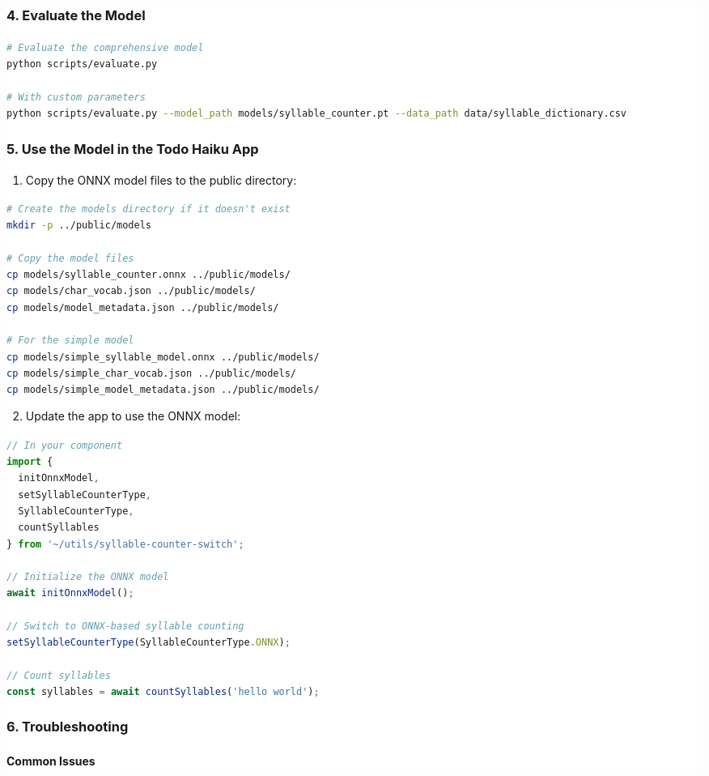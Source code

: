 ### 4. Evaluate the Model

```bash
# Evaluate the comprehensive model
python scripts/evaluate.py

# With custom parameters
python scripts/evaluate.py --model_path models/syllable_counter.pt --data_path data/syllable_dictionary.csv
```

### 5. Use the Model in the Todo Haiku App

1. Copy the ONNX model files to the public directory:

```bash
# Create the models directory if it doesn't exist
mkdir -p ../public/models

# Copy the model files
cp models/syllable_counter.onnx ../public/models/
cp models/char_vocab.json ../public/models/
cp models/model_metadata.json ../public/models/

# For the simple model
cp models/simple_syllable_model.onnx ../public/models/
cp models/simple_char_vocab.json ../public/models/
cp models/simple_model_metadata.json ../public/models/
```

2. Update the app to use the ONNX model:

```typescript
// In your component
import {
  initOnnxModel,
  setSyllableCounterType,
  SyllableCounterType,
  countSyllables
} from '~/utils/syllable-counter-switch';

// Initialize the ONNX model
await initOnnxModel();

// Switch to ONNX-based syllable counting
setSyllableCounterType(SyllableCounterType.ONNX);

// Count syllables
const syllables = await countSyllables('hello world');
```

### 6. Troubleshooting

#### Common Issues
